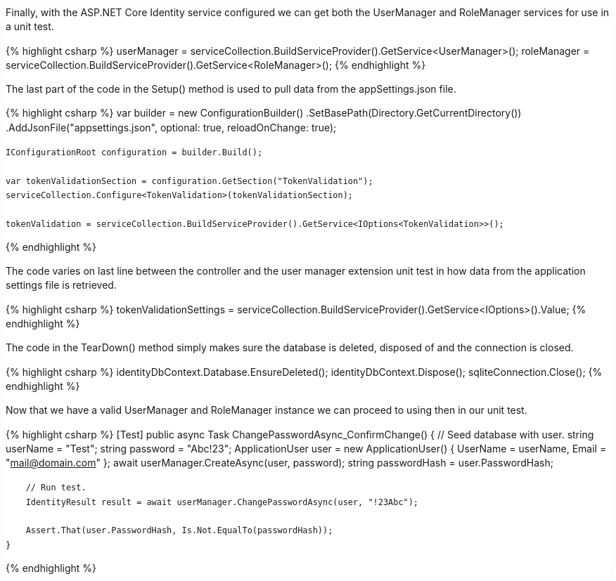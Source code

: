 Finally, with the ASP.NET Core Identity service configured we can get both the UserManager and RoleManager services for use in a unit test.

{% highlight csharp %}
    userManager = serviceCollection.BuildServiceProvider().GetService<UserManager<ApplicationUser>>();
    roleManager = serviceCollection.BuildServiceProvider().GetService<RoleManager<ApplicationRole>>();
{% endhighlight %}

The last part of the code in the Setup() method is used to pull data from the appSettings.json file.

{% highlight csharp %}
    var builder = new ConfigurationBuilder()
        .SetBasePath(Directory.GetCurrentDirectory())
        .AddJsonFile("appsettings.json", optional: true, reloadOnChange: true); 

    IConfigurationRoot configuration = builder.Build();

    var tokenValidationSection = configuration.GetSection("TokenValidation");
    serviceCollection.Configure<TokenValidation>(tokenValidationSection);

    tokenValidation = serviceCollection.BuildServiceProvider().GetService<IOptions<TokenValidation>>();
{% endhighlight %}

The code varies on last line between the controller and the user manager extension unit test in how data from the application settings file is retrieved.

{% highlight csharp %}
    tokenValidationSettings = serviceCollection.BuildServiceProvider().GetService<IOptions<TokenValidation>>().Value;
{% endhighlight %}

The code in the TearDown() method simply makes sure the database is deleted, disposed of and the connection is closed.

{% highlight csharp %}
    identityDbContext.Database.EnsureDeleted();
    identityDbContext.Dispose();
    sqliteConnection.Close();
{% endhighlight %}

Now that we have a valid UserManager and RoleManager instance we can proceed to using then in our unit test.

{% highlight csharp %}
    [Test]
    public async Task ChangePasswordAsync_ConfirmChange()
    {
        // Seed database with user.
        string userName = "Test";
        string password = "Abc!23";
        ApplicationUser user = new ApplicationUser() { UserName = userName, Email = "mail@domain.com" };
        await userManager.CreateAsync(user, password);
        string passwordHash = user.PasswordHash;

        // Run test.
        IdentityResult result = await userManager.ChangePasswordAsync(user, "!23Abc"); 

        Assert.That(user.PasswordHash, Is.Not.EqualTo(passwordHash));
    }
{% endhighlight %}

